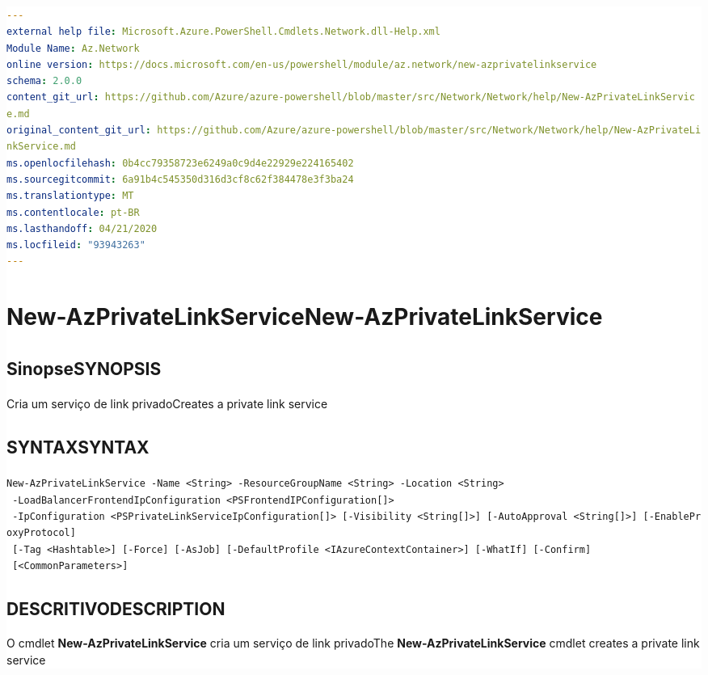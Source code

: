 ```yaml
---
external help file: Microsoft.Azure.PowerShell.Cmdlets.Network.dll-Help.xml
Module Name: Az.Network
online version: https://docs.microsoft.com/en-us/powershell/module/az.network/new-azprivatelinkservice
schema: 2.0.0
content_git_url: https://github.com/Azure/azure-powershell/blob/master/src/Network/Network/help/New-AzPrivateLinkService.md
original_content_git_url: https://github.com/Azure/azure-powershell/blob/master/src/Network/Network/help/New-AzPrivateLinkService.md
ms.openlocfilehash: 0b4cc79358723e6249a0c9d4e22929e224165402
ms.sourcegitcommit: 6a91b4c545350d316d3cf8c62f384478e3f3ba24
ms.translationtype: MT
ms.contentlocale: pt-BR
ms.lasthandoff: 04/21/2020
ms.locfileid: "93943263"
---
```

# <span data-ttu-id="a02ea-101">New-AzPrivateLinkService</span><span class="sxs-lookup"><span data-stu-id="a02ea-101">New-AzPrivateLinkService</span></span>

## <span data-ttu-id="a02ea-102">Sinopse</span><span class="sxs-lookup"><span data-stu-id="a02ea-102">SYNOPSIS</span></span>
<span data-ttu-id="a02ea-103">Cria um serviço de link privado</span><span class="sxs-lookup"><span data-stu-id="a02ea-103">Creates a private link service</span></span>

## <span data-ttu-id="a02ea-104">SYNTAX</span><span class="sxs-lookup"><span data-stu-id="a02ea-104">SYNTAX</span></span>

```
New-AzPrivateLinkService -Name <String> -ResourceGroupName <String> -Location <String>
 -LoadBalancerFrontendIpConfiguration <PSFrontendIPConfiguration[]>
 -IpConfiguration <PSPrivateLinkServiceIpConfiguration[]> [-Visibility <String[]>] [-AutoApproval <String[]>] [-EnableProxyProtocol]
 [-Tag <Hashtable>] [-Force] [-AsJob] [-DefaultProfile <IAzureContextContainer>] [-WhatIf] [-Confirm]
 [<CommonParameters>]
```

## <span data-ttu-id="a02ea-105">DESCRITIVO</span><span class="sxs-lookup"><span data-stu-id="a02ea-105">DESCRIPTION</span></span>
<span data-ttu-id="a02ea-106">O cmdlet **New-AzPrivateLinkService** cria um serviço de link privado</span><span class="sxs-lookup"><span data-stu-id="a02ea-106">The **New-AzPrivateLinkService** cmdlet creates a private link service</span></span>
